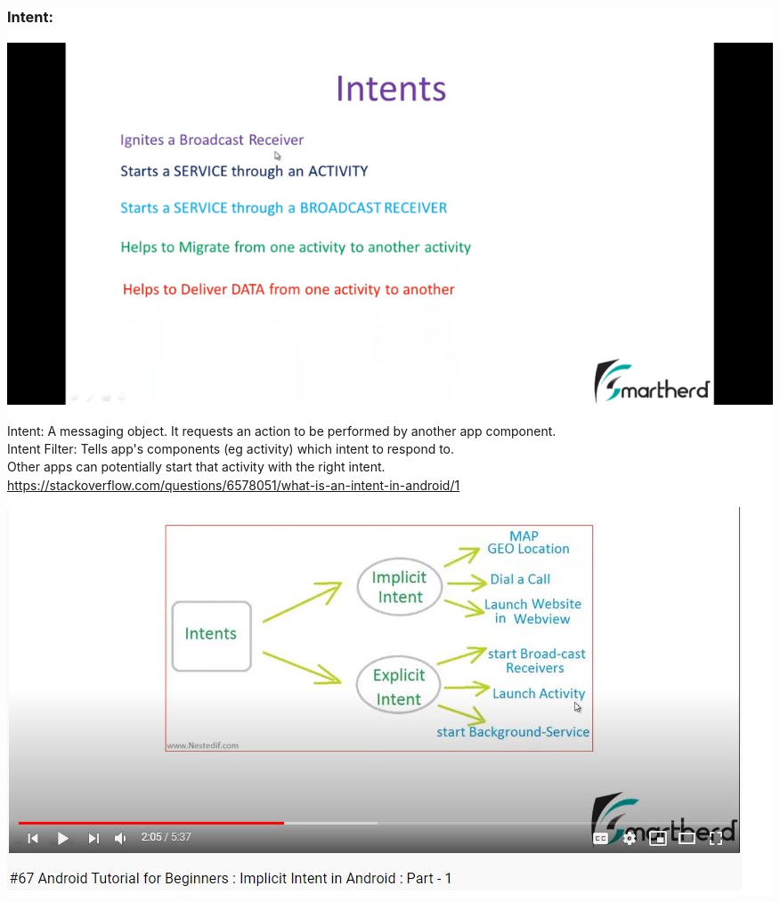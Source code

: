 ### Intent:  

![](/Illustrations/Mobile/intent.PNG)   

Intent: A messaging object. It requests an action to be performed by another app component.  
Intent Filter: Tells app's components (eg activity) which intent to respond to.   
Other apps can potentially start that activity with the right intent.  
https://stackoverflow.com/questions/6578051/what-is-an-intent-in-android/1  

![](/Illustrations/Mobile/implicit_explicit_intent_purpose.PNG)
